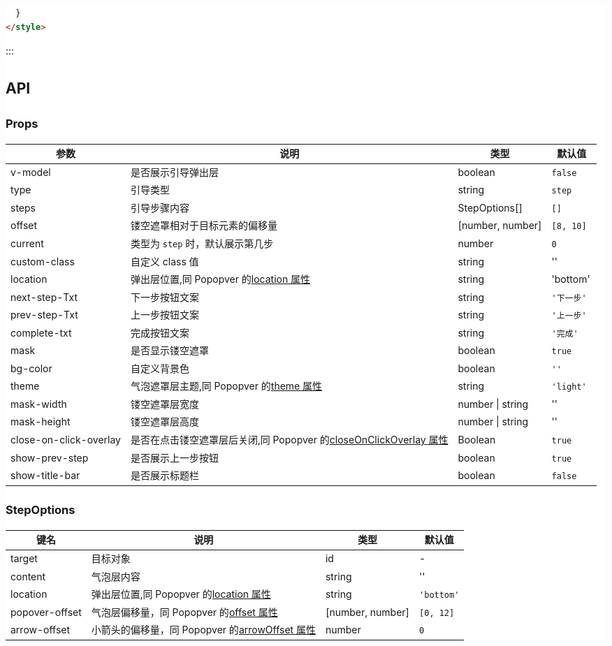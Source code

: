 ```html
  }
</style>
```

:::

## API

### Props

| 参数                   | 说明                                                                                                                | 类型             | 默认值      |
| ---------------------- | ------------------------------------------------------------------------------------------------------------------- | ---------------- | ----------- |
| v-model                | 是否展示引导弹出层                                                                                                  | boolean          | `false`     |
| type                   | 引导类型                                                                                                            | string           | `step`      |
| steps                  | 引导步骤内容                                                                                                        | StepOptions[]    | `[]`        |
| offset                 | 镂空遮罩相对于目标元素的偏移量                                                                                      | [number, number] | `[8, 10]`   |
| current                | 类型为 `step` 时，默认展示第几步                                                                                    | number           | `0`         |
| custom-class           | 自定义 class 值                                                                                                     | string           | ''          |
| location               | 弹出层位置,同 Popopver 的[location 属性](https://cubui.jd.com/#/zh-CN/component/popover)                            | string           | 'bottom'    |
| next-step-Txt          | 下一步按钮文案                                                                                                      | string           | `'下一步'`  |
| prev-step-Txt          | 上一步按钮文案                                                                                                      | string           | `'上一步' ` |
| complete-txt           | 完成按钮文案                                                                                                        | string           | `'完成'`    |
| mask                   | 是否显示镂空遮罩                                                                                                    | boolean          | `true`      |
| bg-color               | 自定义背景色                                                                                                        | boolean          | `''`        |
| theme                  | 气泡遮罩层主题,同 Popopver 的[theme 属性](https://cubui.jd.com/#/zh-CN/component/popover)                           | string           | `'light'`   |
| mask-width             | 镂空遮罩层宽度                                                                                                      | number \| string | ''          |
| mask-height            | 镂空遮罩层高度                                                                                                      | number \| string | ''          |
| close-on-click-overlay | 是否在点击镂空遮罩层后关闭,同 Popopver 的[closeOnClickOverlay 属性](https://cubui.jd.com/#/zh-CN/component/popover) | Boolean          | `true`      |
| show-prev-step         | 是否展示上一步按钮                                                                                                  | boolean          | `true`      |
| show-title-bar         | 是否展示标题栏                                                                                                      | boolean          | `false`     |

### StepOptions

| 键名           | 说明                                                                                             | 类型             | 默认值     |
| -------------- | ------------------------------------------------------------------------------------------------ | ---------------- | ---------- |
| target         | 目标对象                                                                                         | id               | -          |
| content        | 气泡层内容                                                                                       | string           | ''         |
| location       | 弹出层位置,同 Popopver 的[location 属性](https://cubui.jd.com/#/zh-CN/component/popover)         | string           | `'bottom'` |
| popover-offset | 气泡层偏移量，同 Popopver 的[offset 属性](https://cubui.jd.com/#/zh-CN/component/popover)        | [number, number] | `[0, 12]`  |
| arrow-offset   | 小箭头的偏移量，同 Popopver 的[arrowOffset 属性](https://cubui.jd.com/#/zh-CN/component/popover) | number           | `0`        |
